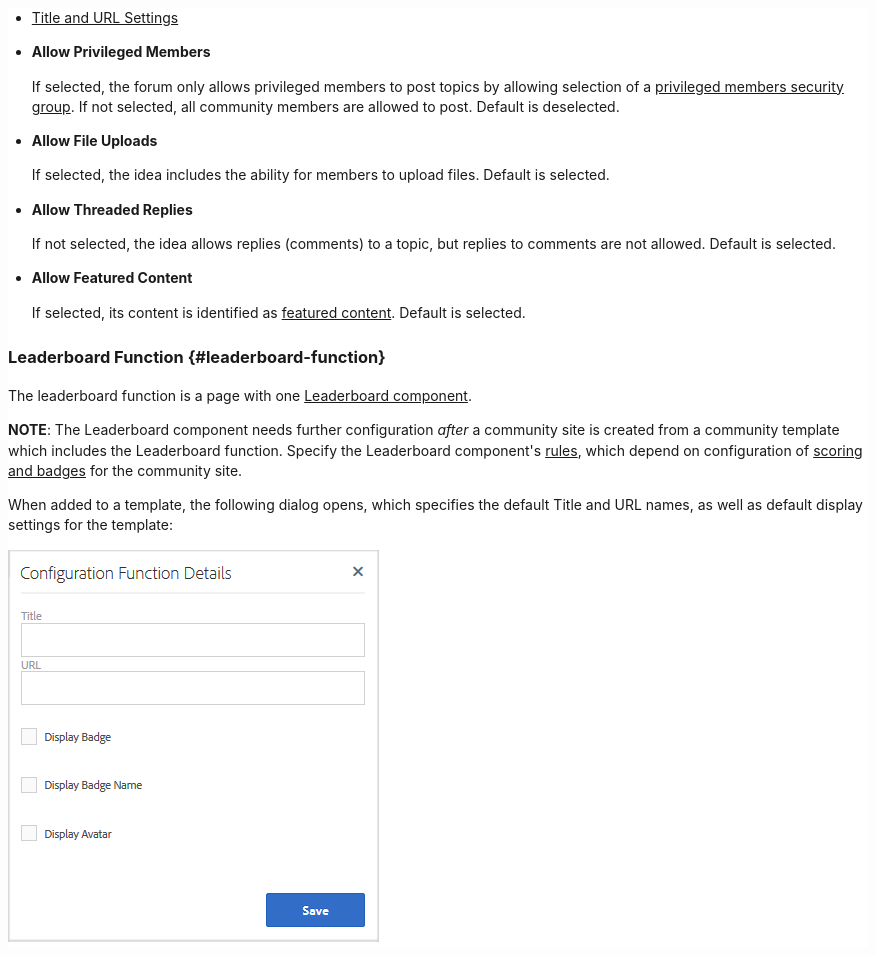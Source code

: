 * [Title and URL Settings](#title-and-url-settings)

* **Allow Privileged Members**
  
  If selected, the forum only allows privileged members to post topics by allowing selection of a [privileged members security group](/help/communities/users.md#privileged-members-group). If not selected, all community members are allowed to post. Default is deselected.

* **Allow File Uploads**
  
  If selected, the idea includes the ability for members to upload files. Default is selected.

* **Allow Threaded Replies**
  
  If not selected, the idea allows replies (comments) to a topic, but replies to comments are not allowed. Default is selected.

* **Allow Featured Content**
  
  If selected, its content is identified as [featured content](/help/communities/featured.md). Default is selected.

### Leaderboard Function {#leaderboard-function}

The leaderboard function is a page with one [Leaderboard component](/help/communities/enabling-leaderboard.md).

**NOTE**: The Leaderboard component needs further configuration *after* a community site is created from a community template which includes the Leaderboard function. Specify the Leaderboard component's [rules](/help/communities/enabling-leaderboard.md#rules-tab), which depend on configuration of [scoring and badges](/help/communities/implementing-scoring.md) for the community site.

When added to a template, the following dialog opens, which specifies the default Title and URL names, as well as default display settings for the template:

![chlimage_1-388](assets/chlimage_1-388.png)
